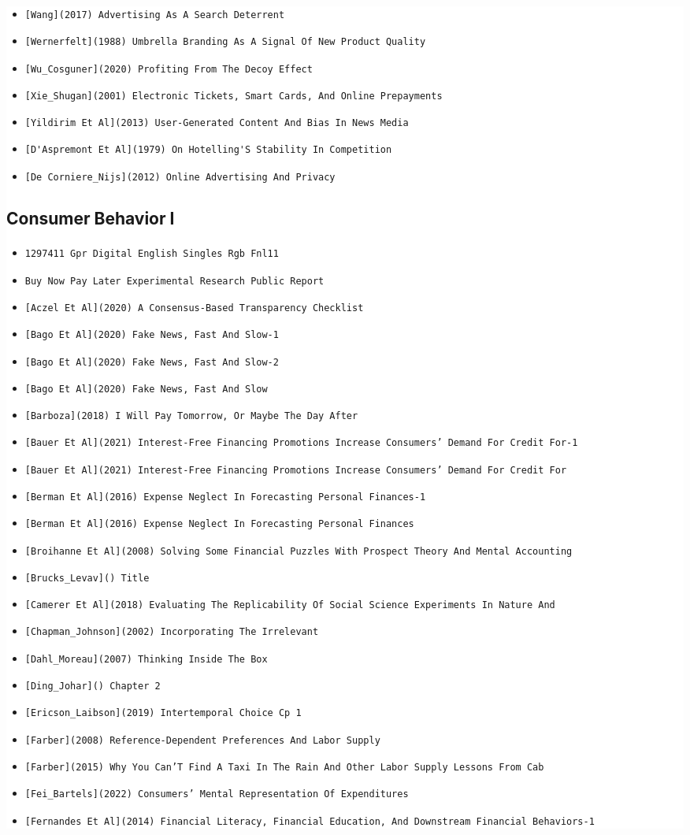 * `[Wang](2017) Advertising As A Search Deterrent` 

* `[Wernerfelt](1988) Umbrella Branding As A Signal Of New Product Quality` 

* `[Wu_Cosguner](2020) Profiting From The Decoy Effect` 

* `[Xie_Shugan](2001) Electronic Tickets, Smart Cards, And Online Prepayments` 

* `[Yildirim Et Al](2013) User-Generated Content And Bias In News Media` 

* `[D'Aspremont Et Al](1979) On Hotelling'S Stability In Competition` 

* `[De Corniere_Nijs](2012) Online Advertising And Privacy` 

## Consumer Behavior I 
* `1297411 Gpr Digital English Singles Rgb Fnl11` 

* `Buy Now Pay Later Experimental Research Public Report` 

* `[Aczel Et Al](2020) A Consensus-Based Transparency Checklist` 

* `[Bago Et Al](2020) Fake News, Fast And Slow-1` 

* `[Bago Et Al](2020) Fake News, Fast And Slow-2` 

* `[Bago Et Al](2020) Fake News, Fast And Slow` 

* `[Barboza](2018) I Will Pay Tomorrow, Or Maybe The Day After` 

* `[Bauer Et Al](2021) Interest-Free Financing Promotions Increase Consumers’ Demand For Credit For-1` 

* `[Bauer Et Al](2021) Interest-Free Financing Promotions Increase Consumers’ Demand For Credit For` 

* `[Berman Et Al](2016) Expense Neglect In Forecasting Personal Finances-1` 

* `[Berman Et Al](2016) Expense Neglect In Forecasting Personal Finances` 

* `[Broihanne Et Al](2008) Solving Some Financial Puzzles With Prospect Theory And Mental Accounting` 

* `[Brucks_Levav]() Title` 

* `[Camerer Et Al](2018) Evaluating The Replicability Of Social Science Experiments In Nature And` 

* `[Chapman_Johnson](2002) Incorporating The Irrelevant` 

* `[Dahl_Moreau](2007) Thinking Inside The Box` 

* `[Ding_Johar]() Chapter 2` 

* `[Ericson_Laibson](2019) Intertemporal Choice Cp 1` 

* `[Farber](2008) Reference-Dependent Preferences And Labor Supply` 

* `[Farber](2015) Why You Can’T Find A Taxi In The Rain And Other Labor Supply Lessons From Cab` 

* `[Fei_Bartels](2022) Consumers’ Mental Representation Of Expenditures` 

* `[Fernandes Et Al](2014) Financial Literacy, Financial Education, And Downstream Financial Behaviors-1` 
